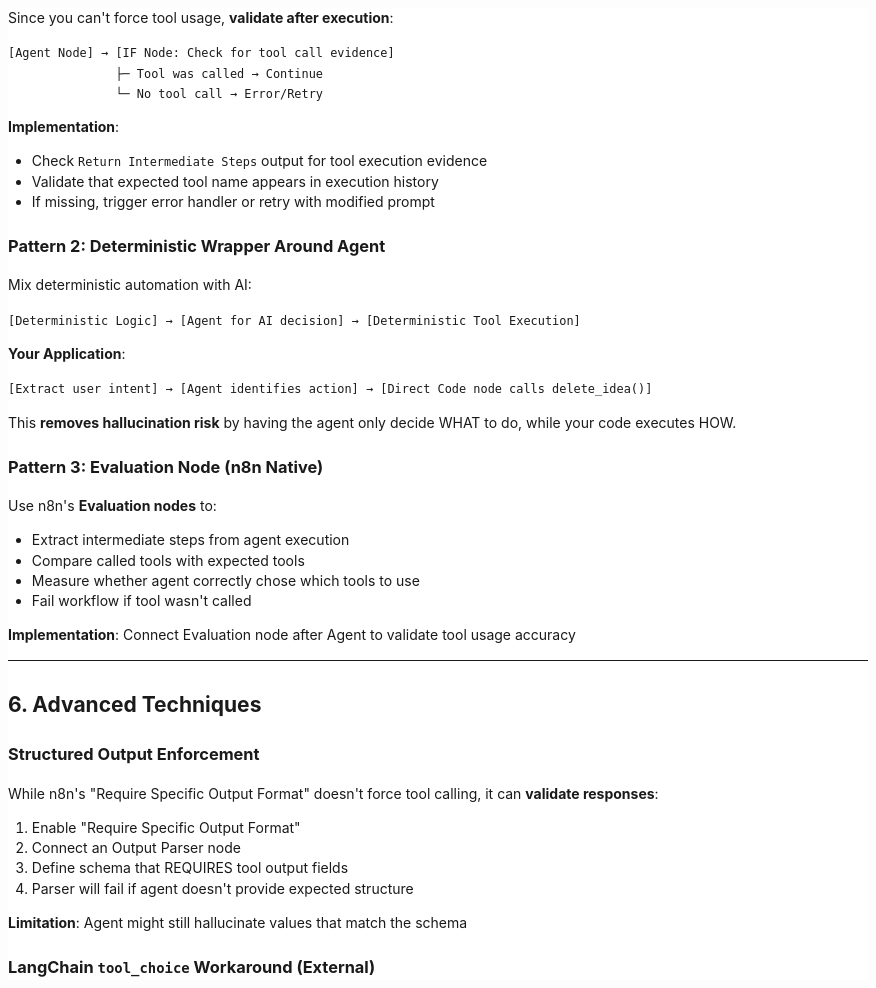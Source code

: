 Since you can't force tool usage, **validate after execution**:

```
[Agent Node] → [IF Node: Check for tool call evidence]
               ├─ Tool was called → Continue
               └─ No tool call → Error/Retry
```

**Implementation**:
- Check `Return Intermediate Steps` output for tool execution evidence
- Validate that expected tool name appears in execution history
- If missing, trigger error handler or retry with modified prompt

### Pattern 2: Deterministic Wrapper Around Agent

Mix deterministic automation with AI:

```
[Deterministic Logic] → [Agent for AI decision] → [Deterministic Tool Execution]
```

**Your Application**:
```
[Extract user intent] → [Agent identifies action] → [Direct Code node calls delete_idea()]
```

This **removes hallucination risk** by having the agent only decide WHAT to do, while your code executes HOW.

### Pattern 3: Evaluation Node (n8n Native)

Use n8n's **Evaluation nodes** to:
- Extract intermediate steps from agent execution
- Compare called tools with expected tools
- Measure whether agent correctly chose which tools to use
- Fail workflow if tool wasn't called

**Implementation**: Connect Evaluation node after Agent to validate tool usage accuracy

---

## 6. Advanced Techniques

### Structured Output Enforcement

While n8n's "Require Specific Output Format" doesn't force tool calling, it can **validate responses**:

1. Enable "Require Specific Output Format"
2. Connect an Output Parser node
3. Define schema that REQUIRES tool output fields
4. Parser will fail if agent doesn't provide expected structure

**Limitation**: Agent might still hallucinate values that match the schema

### LangChain `tool_choice` Workaround (External)
